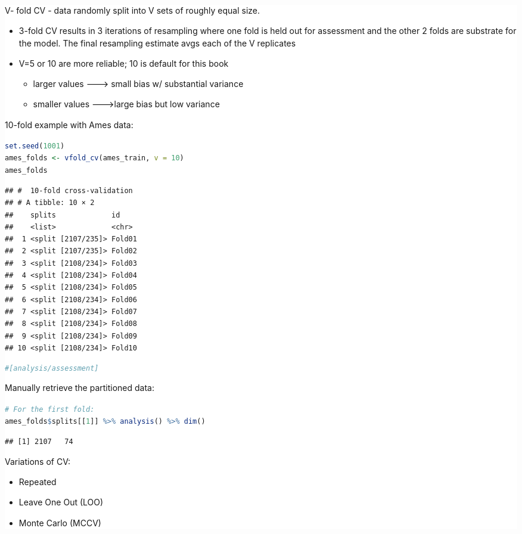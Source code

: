 V- fold CV - data randomly split into V sets of roughly equal size.

-   3-fold CV results in 3 iterations of resampling where one fold is held out for assessment and the other 2 folds are substrate for the model. The final resampling estimate avgs each of the V replicates

-   V=5 or 10 are more reliable; 10 is default for this book

    -   larger values ---\> small bias w/ substantial variance

    -   smaller values ---\>large bias but low variance

10-fold example with Ames data:


```r
set.seed(1001)
ames_folds <- vfold_cv(ames_train, v = 10)
ames_folds
```

```
## #  10-fold cross-validation 
## # A tibble: 10 × 2
##    splits             id    
##    <list>             <chr> 
##  1 <split [2107/235]> Fold01
##  2 <split [2107/235]> Fold02
##  3 <split [2108/234]> Fold03
##  4 <split [2108/234]> Fold04
##  5 <split [2108/234]> Fold05
##  6 <split [2108/234]> Fold06
##  7 <split [2108/234]> Fold07
##  8 <split [2108/234]> Fold08
##  9 <split [2108/234]> Fold09
## 10 <split [2108/234]> Fold10
```

```r
#[analysis/assessment]
```

Manually retrieve the partitioned data:


```r
# For the first fold:
ames_folds$splits[[1]] %>% analysis() %>% dim()
```

```
## [1] 2107   74
```

Variations of CV:

-   Repeated

-   Leave One Out (LOO)

-   Monte Carlo (MCCV)
